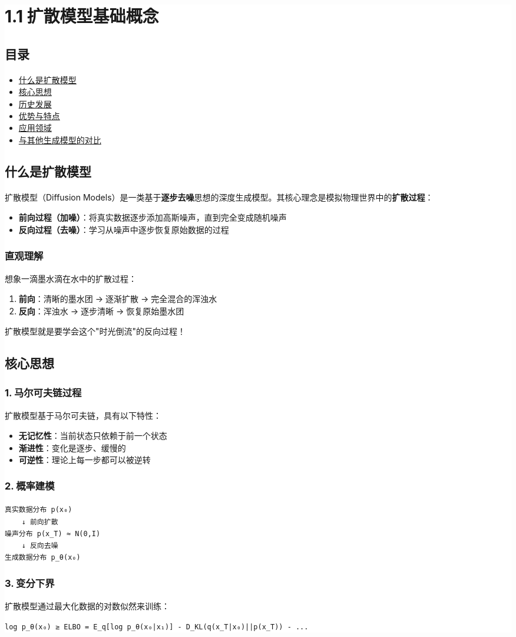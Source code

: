 # 1.1 扩散模型基础概念

## 目录
- [什么是扩散模型](#什么是扩散模型)
- [核心思想](#核心思想)
- [历史发展](#历史发展)
- [优势与特点](#优势与特点)
- [应用领域](#应用领域)
- [与其他生成模型的对比](#与其他生成模型的对比)

## 什么是扩散模型

扩散模型（Diffusion Models）是一类基于**逐步去噪**思想的深度生成模型。其核心理念是模拟物理世界中的**扩散过程**：

- **前向过程（加噪）**：将真实数据逐步添加高斯噪声，直到完全变成随机噪声
- **反向过程（去噪）**：学习从噪声中逐步恢复原始数据的过程

### 直观理解

想象一滴墨水滴在水中的扩散过程：
1. **前向**：清晰的墨水团 → 逐渐扩散 → 完全混合的浑浊水
2. **反向**：浑浊水 → 逐步清晰 → 恢复原始墨水团

扩散模型就是要学会这个"时光倒流"的反向过程！

## 核心思想

### 1. 马尔可夫链过程

扩散模型基于马尔可夫链，具有以下特性：
- **无记忆性**：当前状态只依赖于前一个状态
- **渐进性**：变化是逐步、缓慢的
- **可逆性**：理论上每一步都可以被逆转

### 2. 概率建模

```
真实数据分布 p(x₀)
    ↓ 前向扩散
噪声分布 p(x_T) ≈ N(0,I)
    ↓ 反向去噪  
生成数据分布 p_θ(x₀)
```

### 3. 变分下界

扩散模型通过最大化数据的对数似然来训练：
```
log p_θ(x₀) ≥ ELBO = E_q[log p_θ(x₀|x₁)] - D_KL(q(x_T|x₀)||p(x_T)) - ...
```
